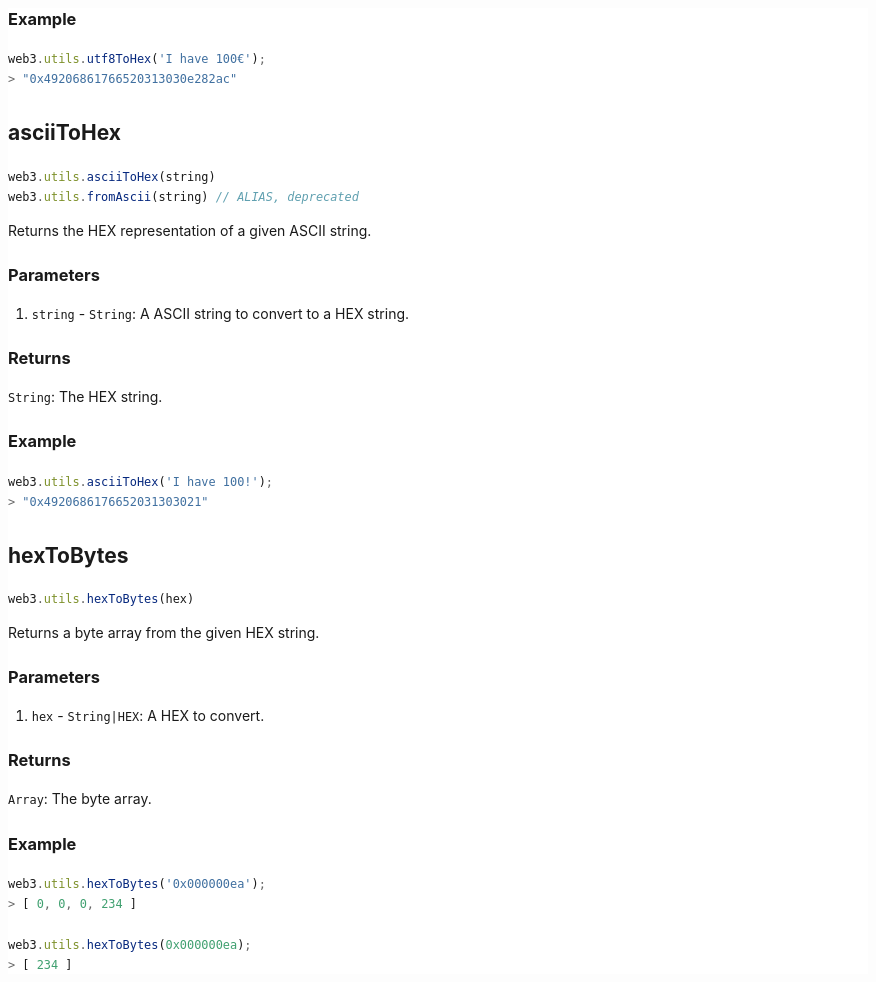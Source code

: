 <h3>Example</h3>

```javascript
web3.utils.utf8ToHex('I have 100€');
> "0x49206861766520313030e282ac"
```



## asciiToHex

```javascript
web3.utils.asciiToHex(string)
web3.utils.fromAscii(string) // ALIAS, deprecated
```

Returns the HEX representation of a given ASCII string.

<h3>Parameters</h3>

1.  `string` - `String`: A ASCII string to convert to a HEX string.

<h3>Returns</h3>

`String`: The HEX string.

<h3>Example</h3>

```javascript
web3.utils.asciiToHex('I have 100!');
> "0x4920686176652031303021"
```



## hexToBytes

```javascript
web3.utils.hexToBytes(hex)
```

Returns a byte array from the given HEX string.

<h3>Parameters</h3>

1.  `hex` - `String|HEX`: A HEX to convert.

<h3>Returns</h3>

`Array`: The byte array.

<h3>Example</h3>

```javascript
web3.utils.hexToBytes('0x000000ea');
> [ 0, 0, 0, 234 ]

web3.utils.hexToBytes(0x000000ea);
> [ 234 ]
```

